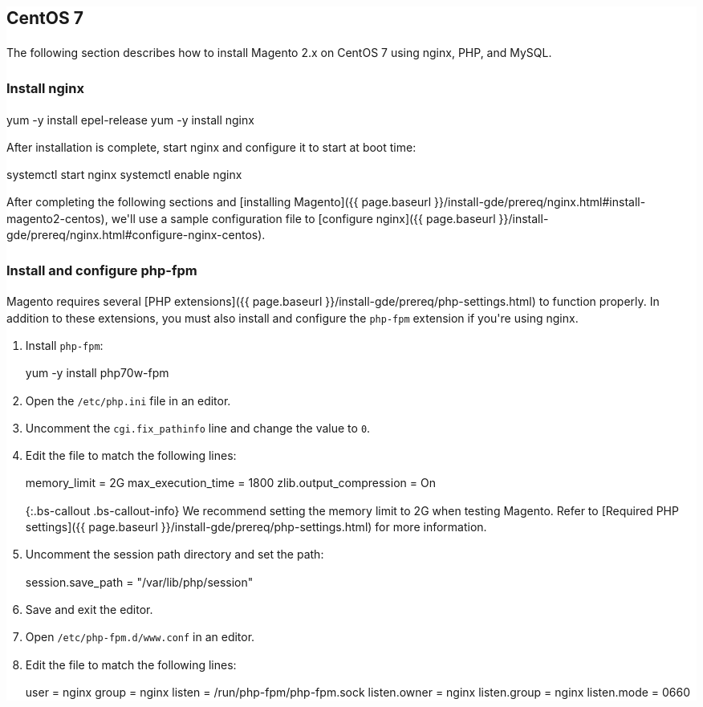 ## CentOS 7

The following section describes how to install Magento 2.x on CentOS 7 using nginx, PHP, and MySQL.

### Install nginx

  yum -y install epel-release
  yum -y install nginx

After installation is complete, start nginx and configure it to start at boot time:

  systemctl start nginx
  systemctl enable nginx

After completing the following sections and [installing Magento]({{ page.baseurl }}/install-gde/prereq/nginx.html#install-magento2-centos), we'll use a sample configuration file to [configure nginx]({{ page.baseurl }}/install-gde/prereq/nginx.html#configure-nginx-centos).

### Install and configure php-fpm

Magento requires several [PHP extensions]({{ page.baseurl }}/install-gde/prereq/php-settings.html) to function properly. In addition to these extensions, you must also install and configure the `php-fpm` extension if you're using nginx.

1. Install `php-fpm`:

    yum -y install php70w-fpm

2. Open the `/etc/php.ini` file in an editor.

3. Uncomment the `cgi.fix_pathinfo` line and change the value to `0`.

4. Edit the file to match the following lines:

    memory_limit = 2G
    max_execution_time = 1800
    zlib.output_compression = On

    {:.bs-callout .bs-callout-info}
    We recommend setting the memory limit to 2G when testing Magento. Refer to [Required PHP settings]({{ page.baseurl }}/install-gde/prereq/php-settings.html) for more information.

5. Uncomment the session path directory and set the path:

    session.save_path = "/var/lib/php/session"

6. Save and exit the editor.

7. Open `/etc/php-fpm.d/www.conf` in an editor.

8. Edit the file to match the following lines:

    user = nginx
    group = nginx
    listen = /run/php-fpm/php-fpm.sock
    listen.owner = nginx
    listen.group = nginx
    listen.mode = 0660

